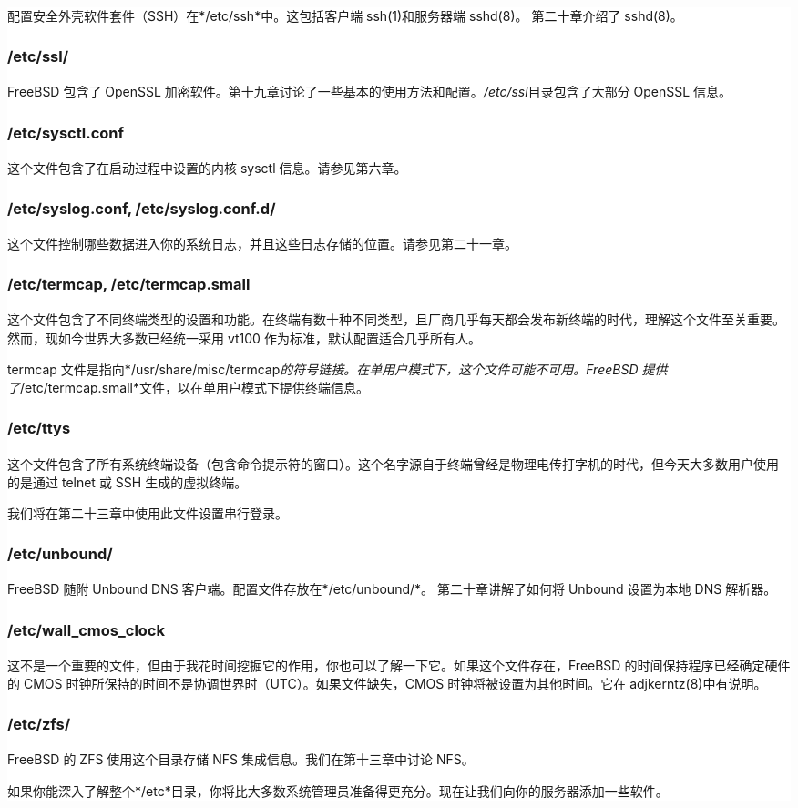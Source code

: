 配置安全外壳软件套件（SSH）在*/etc/ssh*中。这包括客户端 ssh(1)和服务器端 sshd(8)。 第二十章介绍了 sshd(8)。

### **/etc/ssl/**

FreeBSD 包含了 OpenSSL 加密软件。第十九章讨论了一些基本的使用方法和配置。*/etc/ssl*目录包含了大部分 OpenSSL 信息。

### **/etc/sysctl.conf**

这个文件包含了在启动过程中设置的内核 sysctl 信息。请参见第六章。

### **/etc/syslog.conf, /etc/syslog.conf.d/**

这个文件控制哪些数据进入你的系统日志，并且这些日志存储的位置。请参见第二十一章。

### **/etc/termcap, /etc/termcap.small**

这个文件包含了不同终端类型的设置和功能。在终端有数十种不同类型，且厂商几乎每天都会发布新终端的时代，理解这个文件至关重要。然而，现如今世界大多数已经统一采用 vt100 作为标准，默认配置适合几乎所有人。

termcap 文件是指向*/usr/share/misc/termcap*的符号链接。在单用户模式下，这个文件可能不可用。FreeBSD 提供了*/etc/termcap.small*文件，以在单用户模式下提供终端信息。

### **/etc/ttys**

这个文件包含了所有系统终端设备（包含命令提示符的窗口）。这个名字源自于终端曾经是物理电传打字机的时代，但今天大多数用户使用的是通过 telnet 或 SSH 生成的虚拟终端。

我们将在第二十三章中使用此文件设置串行登录。

### **/etc/unbound/**

FreeBSD 随附 Unbound DNS 客户端。配置文件存放在*/etc/unbound/*。 第二十章讲解了如何将 Unbound 设置为本地 DNS 解析器。

### **/etc/wall_cmos_clock**

这不是一个重要的文件，但由于我花时间挖掘它的作用，你也可以了解一下它。如果这个文件存在，FreeBSD 的时间保持程序已经确定硬件的 CMOS 时钟所保持的时间不是协调世界时（UTC）。如果文件缺失，CMOS 时钟将被设置为其他时间。它在 adjkerntz(8)中有说明。

### **/etc/zfs/**

FreeBSD 的 ZFS 使用这个目录存储 NFS 集成信息。我们在第十三章中讨论 NFS。

如果你能深入了解整个*/etc*目录，你将比大多数系统管理员准备得更充分。现在让我们向你的服务器添加一些软件。
